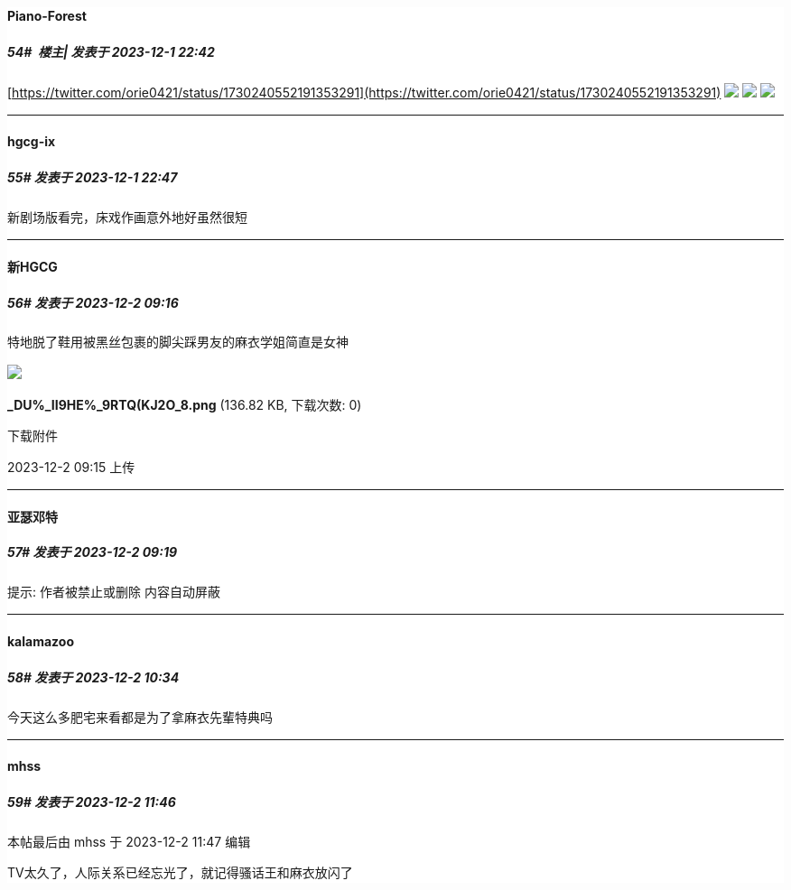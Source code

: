 ####  Piano-Forest  
##### 54#         楼主| 发表于 2023-12-1 22:42

[https://twitter.com/orie0421/status/1730240552191353291](https://twitter.com/orie0421/status/1730240552191353291)
<img src="https://p.sda1.dev/14/1b89ce78f83c2461af2e6a06bd5071bd/20231201_224048.jpg" referrerpolicy="no-referrer">
<img src="https://p.sda1.dev/14/a76da0943f182694e1fbd0b00d089eee/20231201_224051.jpg" referrerpolicy="no-referrer">
<img src="https://p.sda1.dev/14/c5eaa31455d94778e0c65bcf8a6f9e2b/20231201_224056.jpg" referrerpolicy="no-referrer">

*****

####  hgcg-ix  
##### 55#       发表于 2023-12-1 22:47

新剧场版看完，床戏作画意外地好虽然很短

*****

####  新HGCG  
##### 56#       发表于 2023-12-2 09:16

特地脱了鞋用被黑丝包裹的脚尖踩男友的麻衣学姐简直是女神

<img src="https://img.saraba1st.com/forum/202312/02/091558lpkjpsxlf88qz8qm.png" referrerpolicy="no-referrer">

<strong>_DU%_II9HE%_9RTQ(KJ2O_8.png</strong> (136.82 KB, 下载次数: 0)

下载附件

2023-12-2 09:15 上传

*****

####  亚瑟邓特  
##### 57#       发表于 2023-12-2 09:19

提示: 作者被禁止或删除 内容自动屏蔽

*****

####  kalamazoo  
##### 58#       发表于 2023-12-2 10:34

今天这么多肥宅来看都是为了拿麻衣先輩特典吗

*****

####  mhss  
##### 59#       发表于 2023-12-2 11:46

 本帖最后由 mhss 于 2023-12-2 11:47 编辑 

TV太久了，人际关系已经忘光了，就记得骚话王和麻衣放闪了

